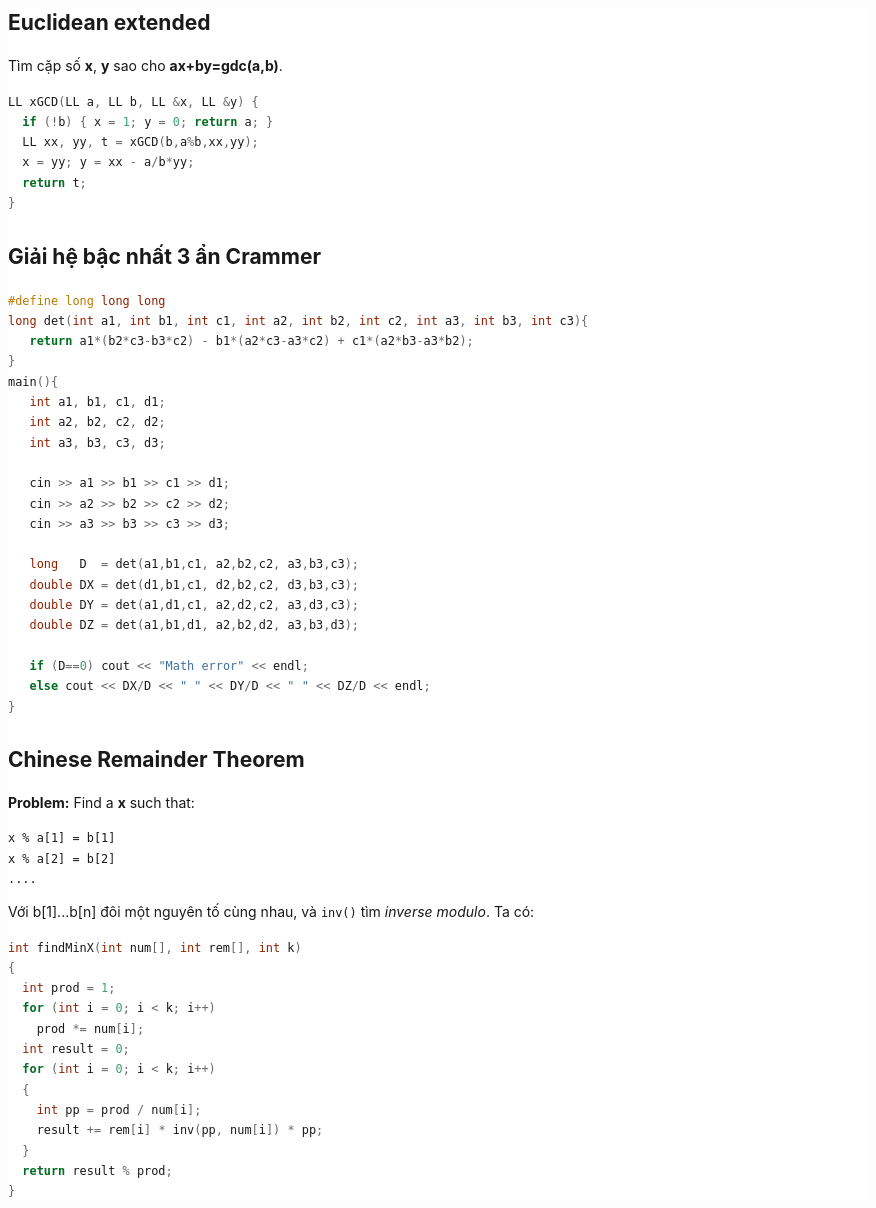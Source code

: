 ## Euclidean extended

Tìm cặp số **x**, **y** sao cho **ax+by=gdc(a,b)**.

```cpp
LL xGCD(LL a, LL b, LL &x, LL &y) {
  if (!b) { x = 1; y = 0; return a; }
  LL xx, yy, t = xGCD(b,a%b,xx,yy);
  x = yy; y = xx - a/b*yy;
  return t;
}
```

## Giải hệ bậc nhất 3 ẩn Crammer

```cpp
#define long long long
long det(int a1, int b1, int c1, int a2, int b2, int c2, int a3, int b3, int c3){
   return a1*(b2*c3-b3*c2) - b1*(a2*c3-a3*c2) + c1*(a2*b3-a3*b2);
}
main(){
   int a1, b1, c1, d1;
   int a2, b2, c2, d2;
   int a3, b3, c3, d3;

   cin >> a1 >> b1 >> c1 >> d1;
   cin >> a2 >> b2 >> c2 >> d2;
   cin >> a3 >> b3 >> c3 >> d3;

   long   D  = det(a1,b1,c1, a2,b2,c2, a3,b3,c3);
   double DX = det(d1,b1,c1, d2,b2,c2, d3,b3,c3);
   double DY = det(a1,d1,c1, a2,d2,c2, a3,d3,c3);
   double DZ = det(a1,b1,d1, a2,b2,d2, a3,b3,d3);

   if (D==0) cout << "Math error" << endl;
   else cout << DX/D << " " << DY/D << " " << DZ/D << endl;
}
```

## Chinese Remainder Theorem

**Problem:** Find a **x** such that:

```
x % a[1] = b[1]
x % a[2] = b[2]
....
```

Với b[1]...b[n] đôi một nguyên tố cùng nhau, và `inv()` tìm *inverse modulo*. Ta có:

```cpp
int findMinX(int num[], int rem[], int k)
{
  int prod = 1;
  for (int i = 0; i < k; i++)
    prod *= num[i];
  int result = 0;
  for (int i = 0; i < k; i++)
  {
    int pp = prod / num[i];
    result += rem[i] * inv(pp, num[i]) * pp;
  }
  return result % prod;
}
```